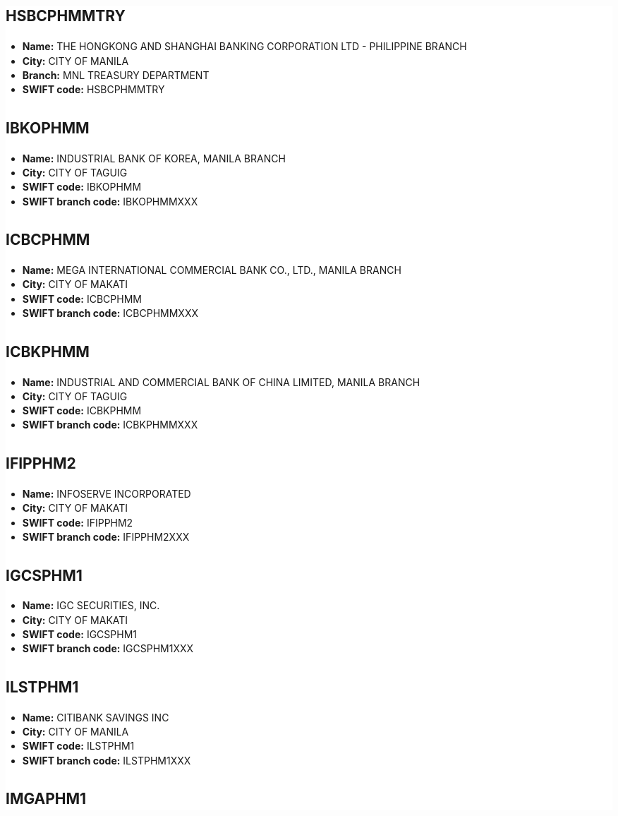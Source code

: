 ## HSBCPHMMTRY

- **Name:** THE HONGKONG AND SHANGHAI BANKING CORPORATION LTD - PHILIPPINE BRANCH
- **City:** CITY OF MANILA
- **Branch:** MNL TREASURY DEPARTMENT
- **SWIFT code:** HSBCPHMMTRY

## IBKOPHMM

- **Name:** INDUSTRIAL BANK OF KOREA, MANILA BRANCH
- **City:** CITY OF TAGUIG
- **SWIFT code:** IBKOPHMM
- **SWIFT branch code:** IBKOPHMMXXX

## ICBCPHMM

- **Name:** MEGA INTERNATIONAL COMMERCIAL BANK CO., LTD., MANILA BRANCH
- **City:** CITY OF MAKATI
- **SWIFT code:** ICBCPHMM
- **SWIFT branch code:** ICBCPHMMXXX

## ICBKPHMM

- **Name:** INDUSTRIAL AND COMMERCIAL BANK OF CHINA LIMITED, MANILA BRANCH
- **City:** CITY OF TAGUIG
- **SWIFT code:** ICBKPHMM
- **SWIFT branch code:** ICBKPHMMXXX

## IFIPPHM2

- **Name:** INFOSERVE INCORPORATED
- **City:** CITY OF MAKATI
- **SWIFT code:** IFIPPHM2
- **SWIFT branch code:** IFIPPHM2XXX

## IGCSPHM1

- **Name:** IGC SECURITIES, INC.
- **City:** CITY OF MAKATI
- **SWIFT code:** IGCSPHM1
- **SWIFT branch code:** IGCSPHM1XXX

## ILSTPHM1

- **Name:** CITIBANK SAVINGS INC
- **City:** CITY OF MANILA
- **SWIFT code:** ILSTPHM1
- **SWIFT branch code:** ILSTPHM1XXX

## IMGAPHM1
